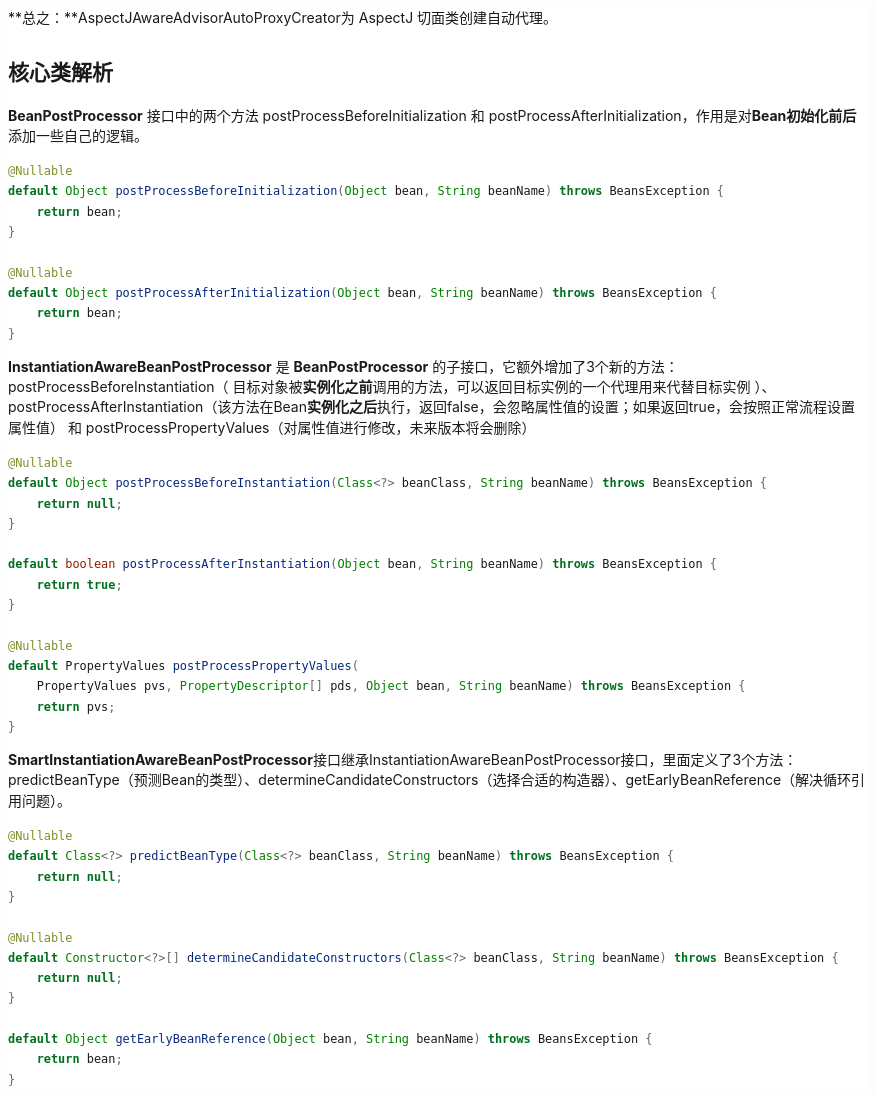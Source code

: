 **总之：**AspectJAwareAdvisorAutoProxyCreator为 AspectJ 切面类创建自动代理。

## 核心类解析

**BeanPostProcessor** 接口中的两个方法 postProcessBeforeInitialization 和 postProcessAfterInitialization，作用是对**Bean初始化前后**添加一些自己的逻辑。

```java
@Nullable
default Object postProcessBeforeInitialization(Object bean, String beanName) throws BeansException {
    return bean;
}

@Nullable
default Object postProcessAfterInitialization(Object bean, String beanName) throws BeansException {
    return bean;
}
```

**InstantiationAwareBeanPostProcessor** 是 **BeanPostProcessor** 的子接口，它额外增加了3个新的方法：postProcessBeforeInstantiation（ 目标对象被**实例化之前**调用的方法，可以返回目标实例的一个代理用来代替目标实例 ）、postProcessAfterInstantiation（该方法在Bean**实例化之后**执行，返回false，会忽略属性值的设置；如果返回true，会按照正常流程设置属性值） 和 postProcessPropertyValues（对属性值进行修改，未来版本将会删除）

```java
@Nullable
default Object postProcessBeforeInstantiation(Class<?> beanClass, String beanName) throws BeansException {
    return null;
}

default boolean postProcessAfterInstantiation(Object bean, String beanName) throws BeansException {
    return true;
}

@Nullable
default PropertyValues postProcessPropertyValues(
    PropertyValues pvs, PropertyDescriptor[] pds, Object bean, String beanName) throws BeansException {
    return pvs;
}
```

**SmartInstantiationAwareBeanPostProcessor**接口继承InstantiationAwareBeanPostProcessor接口，里面定义了3个方法：predictBeanType（预测Bean的类型）、determineCandidateConstructors（选择合适的构造器）、getEarlyBeanReference（解决循环引用问题）。

```java
@Nullable
default Class<?> predictBeanType(Class<?> beanClass, String beanName) throws BeansException {
    return null;
}

@Nullable
default Constructor<?>[] determineCandidateConstructors(Class<?> beanClass, String beanName) throws BeansException {
    return null;
}

default Object getEarlyBeanReference(Object bean, String beanName) throws BeansException {
    return bean;
}
```

